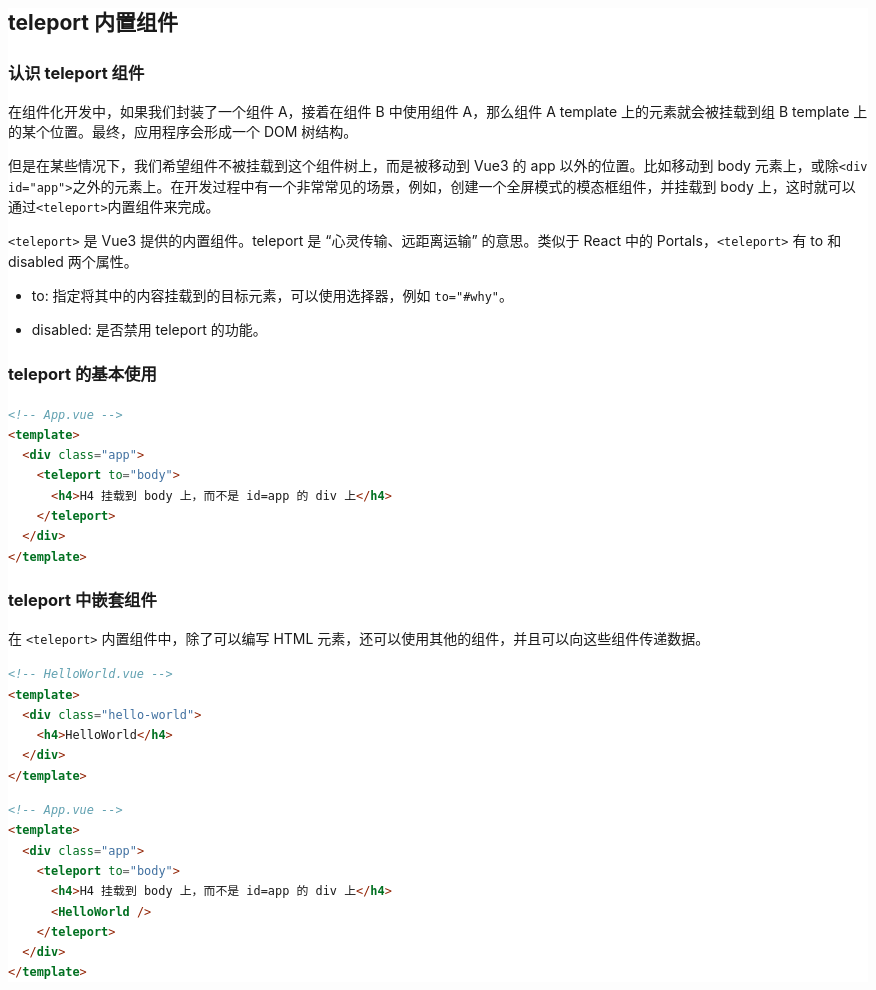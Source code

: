 ## teleport 内置组件

### 认识 teleport 组件

在组件化开发中，如果我们封装了一个组件 A，接着在组件 B 中使用组件 A，那么组件 A template 上的元素就会被挂载到组 B template 上的某个位置。最终，应用程序会形成一个 DOM 树结构。

但是在某些情况下，我们希望组件不被挂载到这个组件树上，而是被移动到 Vue3 的 app 以外的位置。比如移动到 body 元素上，或除`<div id="app">`之外的元素上。在开发过程中有一个非常常见的场景，例如，创建一个全屏模式的模态框组件，并挂载到 body 上，这时就可以通过`<teleport>`内置组件来完成。

`<teleport>` 是 Vue3 提供的内置组件。teleport 是 “心灵传输、远距离运输” 的意思。类似于 React 中的 Portals，`<teleport>` 有 to 和 disabled 两个属性。

- to: 指定将其中的内容挂载到的目标元素，可以使用选择器，例如 `to="#why"`。

- disabled: 是否禁用 teleport 的功能。

### teleport 的基本使用

```html
<!-- App.vue -->
<template>
  <div class="app">
    <teleport to="body">
      <h4>H4 挂载到 body 上，而不是 id=app 的 div 上</h4>
    </teleport>
  </div>
</template>
```

### teleport 中嵌套组件

在 `<teleport>` 内置组件中，除了可以编写 HTML 元素，还可以使用其他的组件，并且可以向这些组件传递数据。

```html
<!-- HelloWorld.vue -->
<template>
  <div class="hello-world">
    <h4>HelloWorld</h4>
  </div>
</template>
```

```html
<!-- App.vue -->
<template>
  <div class="app">
    <teleport to="body">
      <h4>H4 挂载到 body 上，而不是 id=app 的 div 上</h4>
      <HelloWorld />
    </teleport>
  </div>
</template>
```
